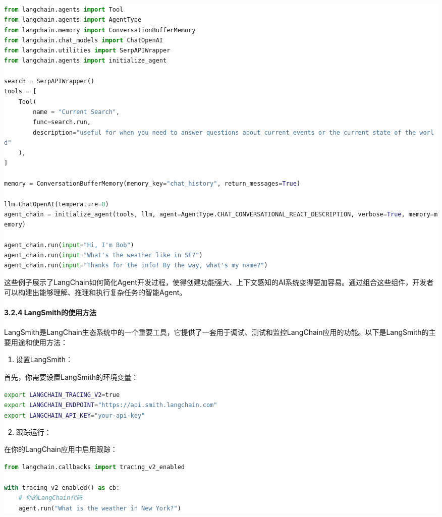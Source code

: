    ```python
   from langchain.agents import Tool
   from langchain.agents import AgentType
   from langchain.memory import ConversationBufferMemory
   from langchain.chat_models import ChatOpenAI
   from langchain.utilities import SerpAPIWrapper
   from langchain.agents import initialize_agent
   
   search = SerpAPIWrapper()
   tools = [
       Tool(
           name = "Current Search",
           func=search.run,
           description="useful for when you need to answer questions about current events or the current state of the world"
       ),
   ]
   
   memory = ConversationBufferMemory(memory_key="chat_history", return_messages=True)
   
   llm=ChatOpenAI(temperature=0)
   agent_chain = initialize_agent(tools, llm, agent=AgentType.CHAT_CONVERSATIONAL_REACT_DESCRIPTION, verbose=True, memory=memory)
   
   agent_chain.run(input="Hi, I'm Bob")
   agent_chain.run(input="What's the weather like in SF?")
   agent_chain.run(input="Thanks for the info! By the way, what's my name?")
   ```

这些例子展示了LangChain如何简化Agent开发过程，使得创建功能强大、上下文感知的AI系统变得更加容易。通过组合这些组件，开发者可以构建出能够理解、推理和执行复杂任务的智能Agent。

#### 3.2.4 LangSmith的使用方法

LangSmith是LangChain生态系统中的一个重要工具，它提供了一套用于调试、测试和监控LangChain应用的功能。以下是LangSmith的主要用途和使用方法：

1. 设置LangSmith：

首先，你需要设置LangSmith的环境变量：

```bash
export LANGCHAIN_TRACING_V2=true
export LANGCHAIN_ENDPOINT="https://api.smith.langchain.com"
export LANGCHAIN_API_KEY="your-api-key"
```

2. 跟踪运行：

在你的LangChain应用中启用跟踪：

```python
from langchain.callbacks import tracing_v2_enabled

with tracing_v2_enabled() as cb:
    # 你的LangChain代码
    agent.run("What is the weather in New York?")
```
